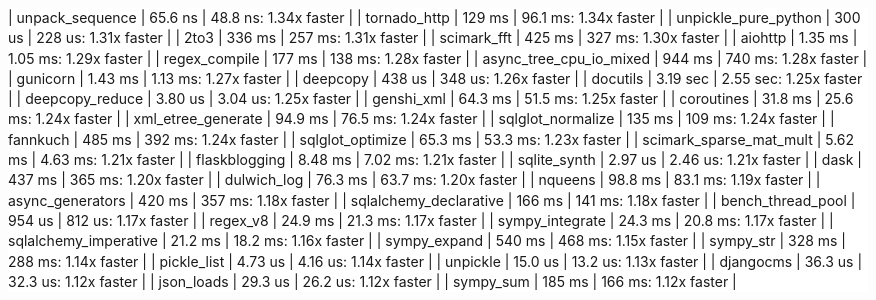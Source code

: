 | unpack_sequence         | 65.6 ns                                                             | 48.8 ns: 1.34x faster                                  |
| tornado_http            | 129 ms                                                              | 96.1 ms: 1.34x faster                                  |
| unpickle_pure_python    | 300 us                                                              | 228 us: 1.31x faster                                   |
| 2to3                    | 336 ms                                                              | 257 ms: 1.31x faster                                   |
| scimark_fft             | 425 ms                                                              | 327 ms: 1.30x faster                                   |
| aiohttp                 | 1.35 ms                                                             | 1.05 ms: 1.29x faster                                  |
| regex_compile           | 177 ms                                                              | 138 ms: 1.28x faster                                   |
| async_tree_cpu_io_mixed | 944 ms                                                              | 740 ms: 1.28x faster                                   |
| gunicorn                | 1.43 ms                                                             | 1.13 ms: 1.27x faster                                  |
| deepcopy                | 438 us                                                              | 348 us: 1.26x faster                                   |
| docutils                | 3.19 sec                                                            | 2.55 sec: 1.25x faster                                 |
| deepcopy_reduce         | 3.80 us                                                             | 3.04 us: 1.25x faster                                  |
| genshi_xml              | 64.3 ms                                                             | 51.5 ms: 1.25x faster                                  |
| coroutines              | 31.8 ms                                                             | 25.6 ms: 1.24x faster                                  |
| xml_etree_generate      | 94.9 ms                                                             | 76.5 ms: 1.24x faster                                  |
| sqlglot_normalize       | 135 ms                                                              | 109 ms: 1.24x faster                                   |
| fannkuch                | 485 ms                                                              | 392 ms: 1.24x faster                                   |
| sqlglot_optimize        | 65.3 ms                                                             | 53.3 ms: 1.23x faster                                  |
| scimark_sparse_mat_mult | 5.62 ms                                                             | 4.63 ms: 1.21x faster                                  |
| flaskblogging           | 8.48 ms                                                             | 7.02 ms: 1.21x faster                                  |
| sqlite_synth            | 2.97 us                                                             | 2.46 us: 1.21x faster                                  |
| dask                    | 437 ms                                                              | 365 ms: 1.20x faster                                   |
| dulwich_log             | 76.3 ms                                                             | 63.7 ms: 1.20x faster                                  |
| nqueens                 | 98.8 ms                                                             | 83.1 ms: 1.19x faster                                  |
| async_generators        | 420 ms                                                              | 357 ms: 1.18x faster                                   |
| sqlalchemy_declarative  | 166 ms                                                              | 141 ms: 1.18x faster                                   |
| bench_thread_pool       | 954 us                                                              | 812 us: 1.17x faster                                   |
| regex_v8                | 24.9 ms                                                             | 21.3 ms: 1.17x faster                                  |
| sympy_integrate         | 24.3 ms                                                             | 20.8 ms: 1.17x faster                                  |
| sqlalchemy_imperative   | 21.2 ms                                                             | 18.2 ms: 1.16x faster                                  |
| sympy_expand            | 540 ms                                                              | 468 ms: 1.15x faster                                   |
| sympy_str               | 328 ms                                                              | 288 ms: 1.14x faster                                   |
| pickle_list             | 4.73 us                                                             | 4.16 us: 1.14x faster                                  |
| unpickle                | 15.0 us                                                             | 13.2 us: 1.13x faster                                  |
| djangocms               | 36.3 us                                                             | 32.3 us: 1.12x faster                                  |
| json_loads              | 29.3 us                                                             | 26.2 us: 1.12x faster                                  |
| sympy_sum               | 185 ms                                                              | 166 ms: 1.12x faster                                   |